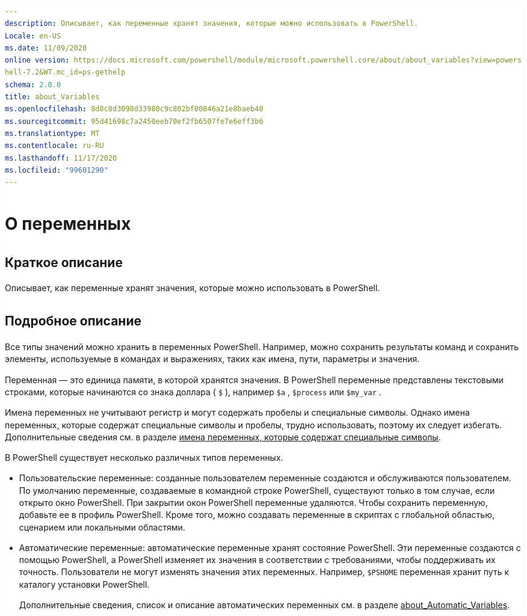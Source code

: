 ```yaml
---
description: Описывает, как переменные хранят значения, которые можно использовать в PowerShell.
Locale: en-US
ms.date: 11/09/2020
online version: https://docs.microsoft.com/powershell/module/microsoft.powershell.core/about/about_variables?view=powershell-7.2&WT.mc_id=ps-gethelp
schema: 2.0.0
title: about_Variables
ms.openlocfilehash: 8d8c8d3098d33980c9c802bf00846a21e8baeb40
ms.sourcegitcommit: 95d41698c7a2450eeb70ef2fb6507fe7e6eff3b6
ms.translationtype: MT
ms.contentlocale: ru-RU
ms.lasthandoff: 11/17/2020
ms.locfileid: "99601290"
---
```

# <a name="about-variables"></a>О переменных

## <a name="short-description"></a>Краткое описание

Описывает, как переменные хранят значения, которые можно использовать в PowerShell.

## <a name="long-description"></a>Подробное описание

Все типы значений можно хранить в переменных PowerShell. Например, можно сохранить результаты команд и сохранить элементы, используемые в командах и выражениях, таких как имена, пути, параметры и значения.

Переменная — это единица памяти, в которой хранятся значения. В PowerShell переменные представлены текстовыми строками, которые начинаются со знака доллара ( `$` ), например `$a` , `$process` или `$my_var` .

Имена переменных не учитывают регистр и могут содержать пробелы и специальные символы. Однако имена переменных, которые содержат специальные символы и пробелы, трудно использовать, поэтому их следует избегать. Дополнительные сведения см. в разделе [имена переменных, которые содержат специальные символы](#variable-names-that-include-special-characters).

В PowerShell существует несколько различных типов переменных.

- Пользовательские переменные: созданные пользователем переменные создаются и обслуживаются пользователем. По умолчанию переменные, создаваемые в командной строке PowerShell, существуют только в том случае, если открыто окно PowerShell. При закрытии окон PowerShell переменные удаляются. Чтобы сохранить переменную, добавьте ее в профиль PowerShell. Кроме того, можно создавать переменные в скриптах с глобальной областью, сценарием или локальными областями.

- Автоматические переменные: автоматические переменные хранят состояние PowerShell. Эти переменные создаются с помощью PowerShell, а PowerShell изменяет их значения в соответствии с требованиями, чтобы поддерживать их точность. Пользователи не могут изменять значения этих переменных. Например, `$PSHOME` переменная хранит путь к каталогу установки PowerShell.

  Дополнительные сведения, список и описание автоматических переменных см. в разделе [about_Automatic_Variables](about_Automatic_Variables.md).
